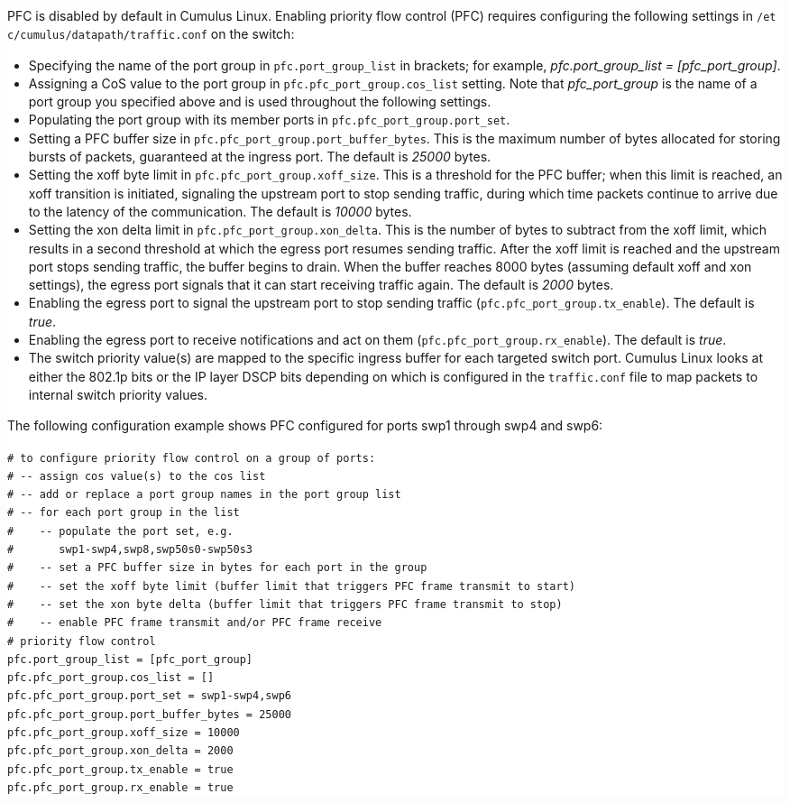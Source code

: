 PFC is disabled by default in Cumulus Linux. Enabling priority flow
control (PFC) requires configuring the following settings in
`/etc/cumulus/datapath/traffic.conf` on the switch:

  - Specifying the name of the port group in `pfc.port_group_list` in
    brackets; for example, *pfc.port\_group\_list =
    \[pfc\_port\_group\]*.
  - Assigning a CoS value to the port group in
    `pfc.pfc_port_group.cos_list` setting. Note that *pfc\_port\_group*
    is the name of a port group you specified above and is used
    throughout the following settings.
  - Populating the port group with its member ports in
    `pfc.pfc_port_group.port_set`.
  - Setting a PFC buffer size in `pfc.pfc_port_group.port_buffer_bytes`.
    This is the maximum number of bytes allocated for storing bursts of
    packets, guaranteed at the ingress port. The default is *25000*
    bytes.
  - Setting the xoff byte limit in `pfc.pfc_port_group.xoff_size`. This
    is a threshold for the PFC buffer; when this limit is reached, an
    xoff transition is initiated, signaling the upstream port to stop
    sending traffic, during which time packets continue to arrive due to
    the latency of the communication. The default is *10000* bytes.
  - Setting the xon delta limit in `pfc.pfc_port_group.xon_delta`. This
    is the number of bytes to subtract from the xoff limit, which
    results in a second threshold at which the egress port resumes
    sending traffic. After the xoff limit is reached and the upstream
    port stops sending traffic, the buffer begins to drain. When the
    buffer reaches 8000 bytes (assuming default xoff and xon settings),
    the egress port signals that it can start receiving traffic again.
    The default is *2000* bytes.
  - Enabling the egress port to signal the upstream port to stop sending
    traffic (`pfc.pfc_port_group.tx_enable`). The default is *true*.
  - Enabling the egress port to receive notifications and act on them
    (`pfc.pfc_port_group.rx_enable`). The default is *true*.
  - The switch priority value(s) are mapped to the specific ingress
    buffer for each targeted switch port. Cumulus Linux looks at either
    the 802.1p bits or the IP layer DSCP bits depending on which is
    configured in the `traffic.conf` file to map packets to internal
    switch priority values.

The following configuration example shows PFC configured for ports swp1
through swp4 and swp6:

```
# to configure priority flow control on a group of ports:
# -- assign cos value(s) to the cos list
# -- add or replace a port group names in the port group list
# -- for each port group in the list
#    -- populate the port set, e.g.
#       swp1-swp4,swp8,swp50s0-swp50s3
#    -- set a PFC buffer size in bytes for each port in the group
#    -- set the xoff byte limit (buffer limit that triggers PFC frame transmit to start)
#    -- set the xon byte delta (buffer limit that triggers PFC frame transmit to stop)
#    -- enable PFC frame transmit and/or PFC frame receive
# priority flow control
pfc.port_group_list = [pfc_port_group]
pfc.pfc_port_group.cos_list = []
pfc.pfc_port_group.port_set = swp1-swp4,swp6
pfc.pfc_port_group.port_buffer_bytes = 25000
pfc.pfc_port_group.xoff_size = 10000
pfc.pfc_port_group.xon_delta = 2000
pfc.pfc_port_group.tx_enable = true
pfc.pfc_port_group.rx_enable = true       
```
